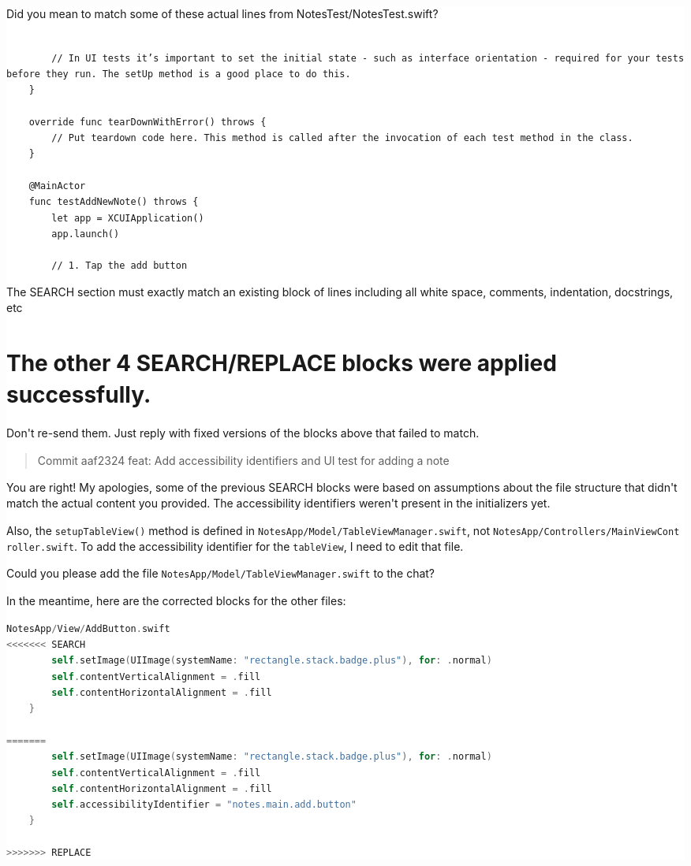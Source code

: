 Did you mean to match some of these actual lines from NotesTest/NotesTest.swift?

```

        // In UI tests it’s important to set the initial state - such as interface orientation - required for your tests before they run. The setUp method is a good place to do this.
    }

    override func tearDownWithError() throws {
        // Put teardown code here. This method is called after the invocation of each test method in the class.
    }

    @MainActor
    func testAddNewNote() throws {
        let app = XCUIApplication()
        app.launch()

        // 1. Tap the add button
```

The SEARCH section must exactly match an existing block of lines including all white space, comments, indentation, docstrings, etc

# The other 4 SEARCH/REPLACE blocks were applied successfully.
Don't re-send them.
Just reply with fixed versions of the blocks above that failed to match.  
> Commit aaf2324 feat: Add accessibility identifiers and UI test for adding a note  

You are right! My apologies, some of the previous SEARCH blocks were based on assumptions about the file structure that didn't match the actual content you provided. The accessibility identifiers weren't present in the initializers yet.

Also, the `setupTableView()` method is defined in `NotesApp/Model/TableViewManager.swift`, not `NotesApp/Controllers/MainViewController.swift`. To add the accessibility identifier for the `tableView`, I need to edit that file.

Could you please add the file `NotesApp/Model/TableViewManager.swift` to the chat?

In the meantime, here are the corrected blocks for the other files:

```swift
NotesApp/View/AddButton.swift
<<<<<<< SEARCH
        self.setImage(UIImage(systemName: "rectangle.stack.badge.plus"), for: .normal)
        self.contentVerticalAlignment = .fill
        self.contentHorizontalAlignment = .fill
    }
    
=======
        self.setImage(UIImage(systemName: "rectangle.stack.badge.plus"), for: .normal)
        self.contentVerticalAlignment = .fill
        self.contentHorizontalAlignment = .fill
        self.accessibilityIdentifier = "notes.main.add.button"
    }

>>>>>>> REPLACE
```
